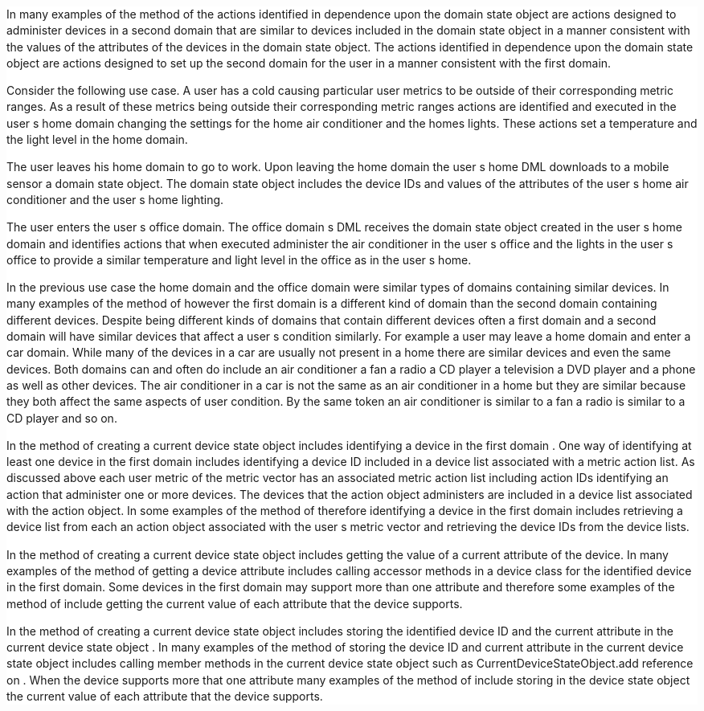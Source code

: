In many examples of the method of the actions identified in dependence upon the domain state object are actions designed to administer devices in a second domain that are similar to devices included in the domain state object in a manner consistent with the values of the attributes of the devices in the domain state object. The actions identified in dependence upon the domain state object are actions designed to set up the second domain for the user in a manner consistent with the first domain.

Consider the following use case. A user has a cold causing particular user metrics to be outside of their corresponding metric ranges. As a result of these metrics being outside their corresponding metric ranges actions are identified and executed in the user s home domain changing the settings for the home air conditioner and the homes lights. These actions set a temperature and the light level in the home domain.

The user leaves his home domain to go to work. Upon leaving the home domain the user s home DML downloads to a mobile sensor a domain state object. The domain state object includes the device IDs and values of the attributes of the user s home air conditioner and the user s home lighting.

The user enters the user s office domain. The office domain s DML receives the domain state object created in the user s home domain and identifies actions that when executed administer the air conditioner in the user s office and the lights in the user s office to provide a similar temperature and light level in the office as in the user s home.

In the previous use case the home domain and the office domain were similar types of domains containing similar devices. In many examples of the method of however the first domain is a different kind of domain than the second domain containing different devices. Despite being different kinds of domains that contain different devices often a first domain and a second domain will have similar devices that affect a user s condition similarly. For example a user may leave a home domain and enter a car domain. While many of the devices in a car are usually not present in a home there are similar devices and even the same devices. Both domains can and often do include an air conditioner a fan a radio a CD player a television a DVD player and a phone as well as other devices. The air conditioner in a car is not the same as an air conditioner in a home but they are similar because they both affect the same aspects of user condition. By the same token an air conditioner is similar to a fan a radio is similar to a CD player and so on.

In the method of creating a current device state object includes identifying a device in the first domain . One way of identifying at least one device in the first domain includes identifying a device ID included in a device list associated with a metric action list. As discussed above each user metric of the metric vector has an associated metric action list including action IDs identifying an action that administer one or more devices. The devices that the action object administers are included in a device list associated with the action object. In some examples of the method of therefore identifying a device in the first domain includes retrieving a device list from each an action object associated with the user s metric vector and retrieving the device IDs from the device lists.

In the method of creating a current device state object includes getting the value of a current attribute of the device. In many examples of the method of getting a device attribute includes calling accessor methods in a device class for the identified device in the first domain. Some devices in the first domain may support more than one attribute and therefore some examples of the method of include getting the current value of each attribute that the device supports.

In the method of creating a current device state object includes storing the identified device ID and the current attribute in the current device state object . In many examples of the method of storing the device ID and current attribute in the current device state object includes calling member methods in the current device state object such as CurrentDeviceStateObject.add reference on . When the device supports more that one attribute many examples of the method of include storing in the device state object the current value of each attribute that the device supports.
